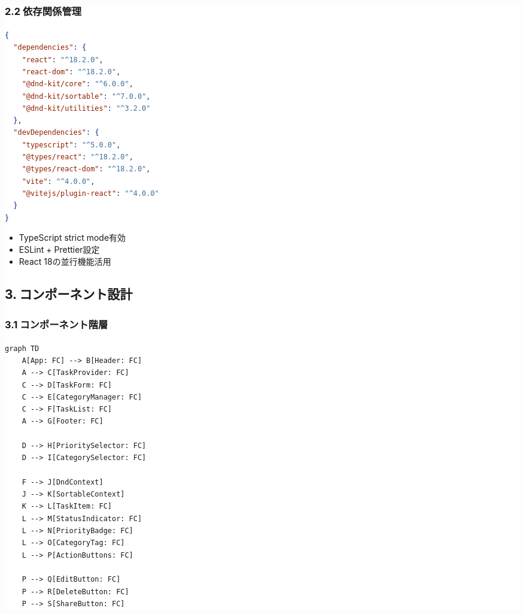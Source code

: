 ### 2.2 依存関係管理
```json
{
  "dependencies": {
    "react": "^18.2.0",
    "react-dom": "^18.2.0",
    "@dnd-kit/core": "^6.0.0",
    "@dnd-kit/sortable": "^7.0.0",
    "@dnd-kit/utilities": "^3.2.0"
  },
  "devDependencies": {
    "typescript": "^5.0.0",
    "@types/react": "^18.2.0",
    "@types/react-dom": "^18.2.0",
    "vite": "^4.0.0",
    "@vitejs/plugin-react": "^4.0.0"
  }
}
```
- TypeScript strict mode有効
- ESLint + Prettier設定
- React 18の並行機能活用

## 3. コンポーネント設計

### 3.1 コンポーネント階層
```mermaid
graph TD
    A[App: FC] --> B[Header: FC]
    A --> C[TaskProvider: FC]
    C --> D[TaskForm: FC]
    C --> E[CategoryManager: FC]
    C --> F[TaskList: FC]
    A --> G[Footer: FC]
    
    D --> H[PrioritySelector: FC]
    D --> I[CategorySelector: FC]
    
    F --> J[DndContext]
    J --> K[SortableContext]
    K --> L[TaskItem: FC]
    L --> M[StatusIndicator: FC]
    L --> N[PriorityBadge: FC]
    L --> O[CategoryTag: FC]
    L --> P[ActionButtons: FC]
    
    P --> Q[EditButton: FC]
    P --> R[DeleteButton: FC]
    P --> S[ShareButton: FC]
```
